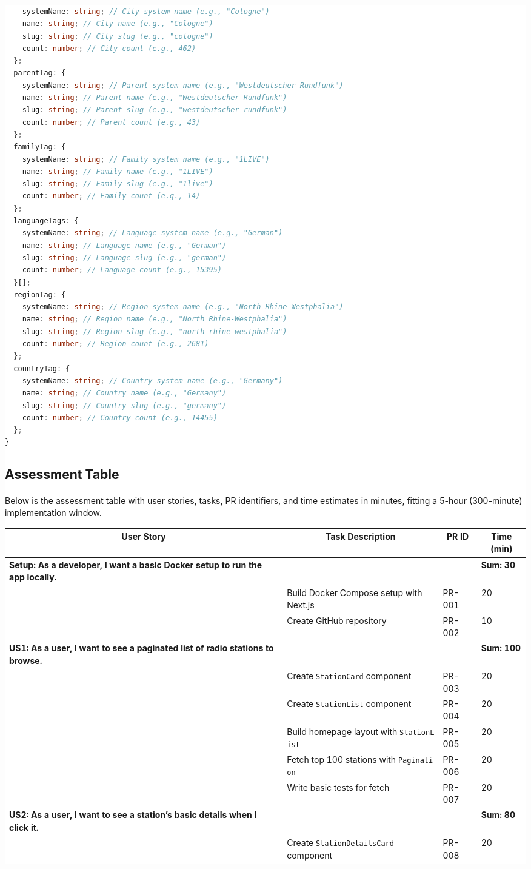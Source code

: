```typescript
    systemName: string; // City system name (e.g., "Cologne")
    name: string; // City name (e.g., "Cologne")
    slug: string; // City slug (e.g., "cologne")
    count: number; // City count (e.g., 462)
  };
  parentTag: {
    systemName: string; // Parent system name (e.g., "Westdeutscher Rundfunk")
    name: string; // Parent name (e.g., "Westdeutscher Rundfunk")
    slug: string; // Parent slug (e.g., "westdeutscher-rundfunk")
    count: number; // Parent count (e.g., 43)
  };
  familyTag: {
    systemName: string; // Family system name (e.g., "1LIVE")
    name: string; // Family name (e.g., "1LIVE")
    slug: string; // Family slug (e.g., "1live")
    count: number; // Family count (e.g., 14)
  };
  languageTags: {
    systemName: string; // Language system name (e.g., "German")
    name: string; // Language name (e.g., "German")
    slug: string; // Language slug (e.g., "german")
    count: number; // Language count (e.g., 15395)
  }[];
  regionTag: {
    systemName: string; // Region system name (e.g., "North Rhine-Westphalia")
    name: string; // Region name (e.g., "North Rhine-Westphalia")
    slug: string; // Region slug (e.g., "north-rhine-westphalia")
    count: number; // Region count (e.g., 2681)
  };
  countryTag: {
    systemName: string; // Country system name (e.g., "Germany")
    name: string; // Country name (e.g., "Germany")
    slug: string; // Country slug (e.g., "germany")
    count: number; // Country count (e.g., 14455)
  };
}
```

## Assessment Table

Below is the assessment table with user stories, tasks, PR identifiers, and time estimates in minutes, fitting a 5-hour (300-minute) implementation window.

| User Story                                                                      | Task Description                         | PR ID  | Time (min)   |
| ------------------------------------------------------------------------------- | ---------------------------------------- | ------ | ------------ |
| **Setup: As a developer, I want a basic Docker setup to run the app locally.**  |                                          |        | **Sum: 30**  |
|                                                                                 | Build Docker Compose setup with Next.js  | PR-001 | 20           |
|                                                                                 | Create GitHub repository                 | PR-002 | 10           |
| **US1: As a user, I want to see a paginated list of radio stations to browse.** |                                          |        | **Sum: 100** |
|                                                                                 | Create `StationCard` component           | PR-003 | 20           |
|                                                                                 | Create `StationList` component           | PR-004 | 20           |
|                                                                                 | Build homepage layout with `StationList` | PR-005 | 20           |
|                                                                                 | Fetch top 100 stations with `Pagination` | PR-006 | 20           |
|                                                                                 | Write basic tests for fetch              | PR-007 | 20           |
| **US2: As a user, I want to see a station’s basic details when I click it.**    |                                          |        | **Sum: 80**  |
|                                                                                 | Create `StationDetailsCard` component    | PR-008 | 20           |